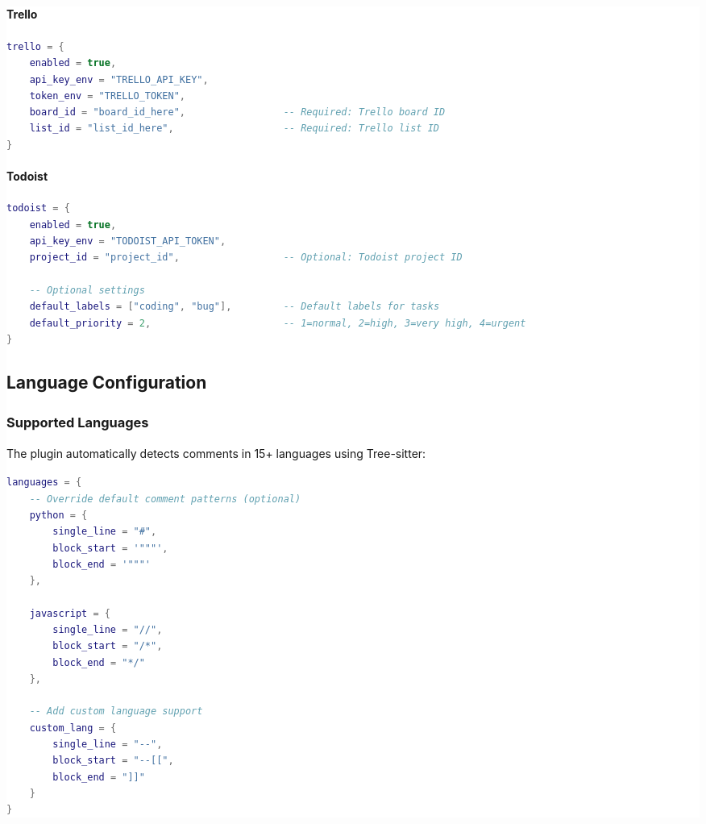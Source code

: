 #### Trello

```lua
trello = {
    enabled = true,
    api_key_env = "TRELLO_API_KEY",
    token_env = "TRELLO_TOKEN", 
    board_id = "board_id_here",                 -- Required: Trello board ID
    list_id = "list_id_here",                   -- Required: Trello list ID
}
```

#### Todoist

```lua
todoist = {
    enabled = true,
    api_key_env = "TODOIST_API_TOKEN",
    project_id = "project_id",                  -- Optional: Todoist project ID
    
    -- Optional settings
    default_labels = ["coding", "bug"],         -- Default labels for tasks
    default_priority = 2,                       -- 1=normal, 2=high, 3=very high, 4=urgent
}
```

## Language Configuration

### Supported Languages

The plugin automatically detects comments in 15+ languages using Tree-sitter:

```lua
languages = {
    -- Override default comment patterns (optional)
    python = {
        single_line = "#",
        block_start = '"""',
        block_end = '"""'
    },
    
    javascript = {
        single_line = "//", 
        block_start = "/*",
        block_end = "*/"
    },
    
    -- Add custom language support
    custom_lang = {
        single_line = "--",
        block_start = "--[[",
        block_end = "]]"
    }
}
```
